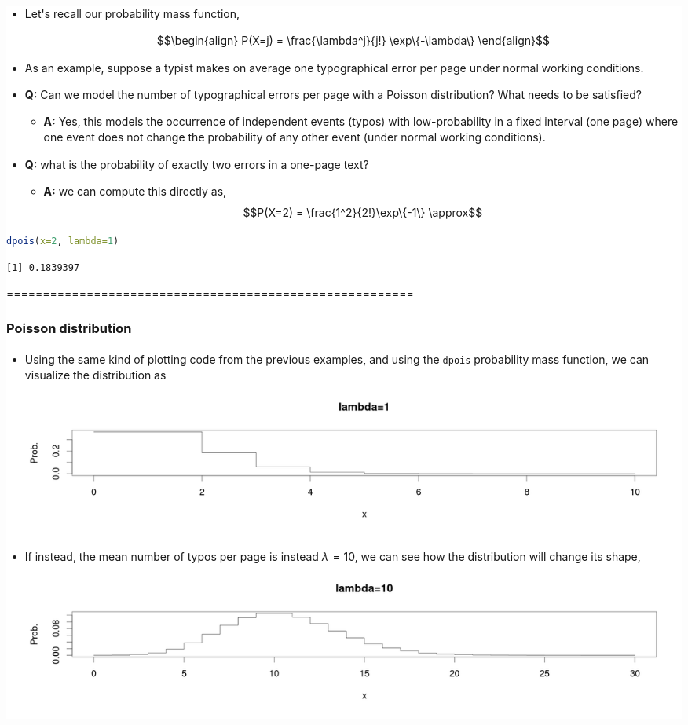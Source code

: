 * Let's recall our probability mass function,
  
  $$\begin{align}
  P(X=j) = \frac{\lambda^j}{j!} \exp\{-\lambda\}
  \end{align}$$

* As an example, suppose a typist makes on average one typographical error per page under normal working conditions.  

* <b>Q:</b> Can we model the number of typographical errors per page with a Poisson distribution?  What needs to be satisfied?  

  * <b>A:</b> Yes, this models the occurrence of independent events (typos) with low-probability in a fixed interval (one page) where one event does not change the probability of any other event (under normal working conditions).

* <b>Q:</b> what is the probability of exactly two errors in a one-page text?
  
  * <b>A:</b> we can compute this directly as,
  $$P(X=2) = \frac{1^2}{2!}\exp\{-1\} \approx$$
  

```r
dpois(x=2, lambda=1)
```

```
[1] 0.1839397
```

========================================================
### Poisson distribution

* Using the same kind of plotting code from the previous examples, and using the `dpois` probability mass function, we can visualize the distribution as
![plot of chunk unnamed-chunk-12](lesson_21_09_20-figure/unnamed-chunk-12-1.png)

* If instead, the mean number of typos per page is instead $\lambda=10$, we can see how the distribution will change its shape,
![plot of chunk unnamed-chunk-13](lesson_21_09_20-figure/unnamed-chunk-13-1.png)
